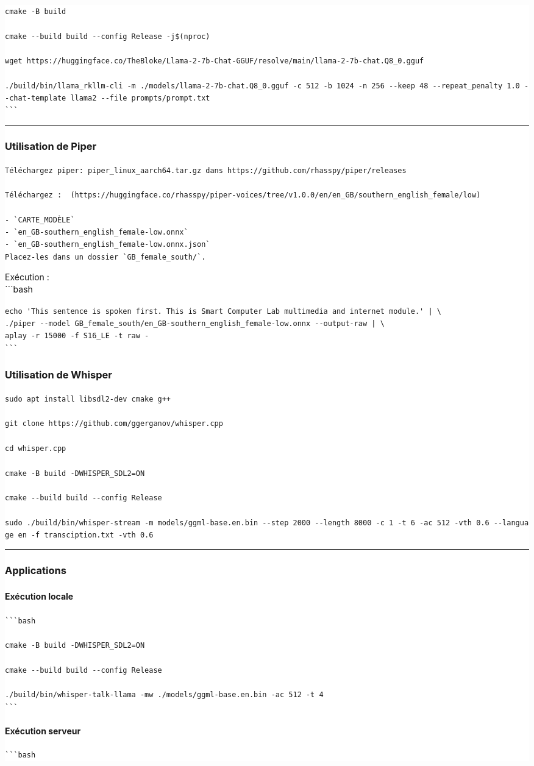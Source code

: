 	cmake -B build

	cmake --build build --config Release -j$(nproc)

	wget https://huggingface.co/TheBloke/Llama-2-7b-Chat-GGUF/resolve/main/llama-2-7b-chat.Q8_0.gguf

	./build/bin/llama_rkllm-cli -m ./models/llama-2-7b-chat.Q8_0.gguf -c 512 -b 1024 -n 256 --keep 48 --repeat_penalty 1.0 --chat-template llama2 --file prompts/prompt.txt
	```

---
### Utilisation de Piper
	Téléchargez piper: piper_linux_aarch64.tar.gz dans https://github.com/rhasspy/piper/releases

	Téléchargez :  (https://huggingface.co/rhasspy/piper-voices/tree/v1.0.0/en/en_GB/southern_english_female/low)

	- `CARTE_MODÈLE`
	- `en_GB-southern_english_female-low.onnx`
	- `en_GB-southern_english_female-low.onnx.json`
	Placez-les dans un dossier `GB_female_south/`.  
Exécution :  
	```bash

	echo 'This sentence is spoken first. This is Smart Computer Lab multimedia and internet module.' | \
	./piper --model GB_female_south/en_GB-southern_english_female-low.onnx --output-raw | \
	aplay -r 15000 -f S16_LE -t raw -
	```
### Utilisation de Whisper
	sudo apt install libsdl2-dev cmake g++

	git clone https://github.com/ggerganov/whisper.cpp

	cd whisper.cpp
 
	cmake -B build -DWHISPER_SDL2=ON

	cmake --build build --config Release
	
	sudo ./build/bin/whisper-stream -m models/ggml-base.en.bin --step 2000 --length 8000 -c 1 -t 6 -ac 512 -vth 0.6 --language en -f transciption.txt -vth 0.6



---
### Applications
#### Exécution locale  
	```bash

	cmake -B build -DWHISPER_SDL2=ON

	cmake --build build --config Release

	./build/bin/whisper-talk-llama -mw ./models/ggml-base.en.bin -ac 512 -t 4
	```
#### Exécution serveur  
	```bash
